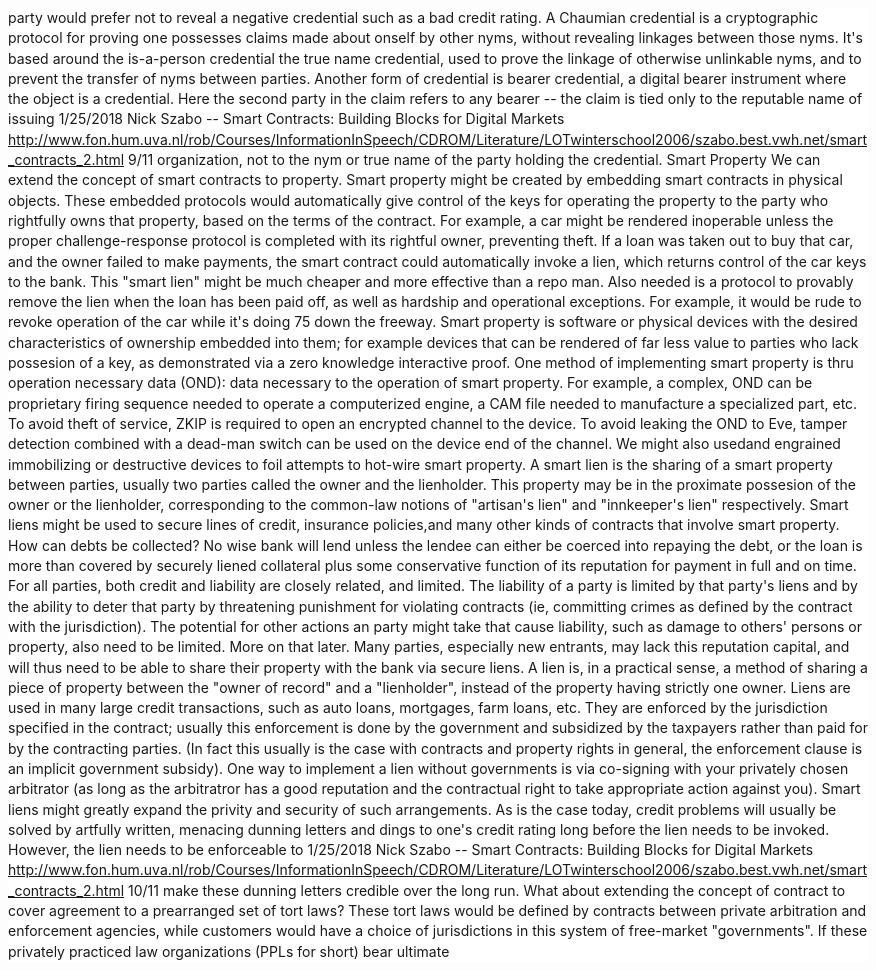party would prefer not to reveal a negative credential such as a bad credit rating. A Chaumian credential is a cryptographic protocol for proving one possesses claims made about onself by other nyms, without revealing linkages between those nyms. It's based around the is-a-person credential the true name credential, used to prove the linkage of otherwise unlinkable nyms, and to prevent the transfer of nyms between parties. Another form of credential is bearer credential, a digital bearer instrument where the object is a credential. Here the second party in the claim refers to any bearer -- the claim is tied only to the reputable name of issuing 1/25/2018 Nick Szabo -- Smart Contracts: Building Blocks for Digital Markets http://www.fon.hum.uva.nl/rob/Courses/InformationInSpeech/CDROM/Literature/LOTwinterschool2006/szabo.best.vwh.net/smart_contracts_2.html 9/11 organization, not to the nym or true name of the party holding the credential. Smart Property We can extend the concept of smart contracts to property. Smart property might be created by embedding smart contracts in physical objects. These embedded protocols would automatically give control of the keys for operating the property to the party who rightfully owns that property, based on the terms of the contract. For example, a car might be rendered inoperable unless the proper challenge-response protocol is completed with its rightful owner, preventing theft. If a loan was taken out to buy that car, and the owner failed to make payments, the smart contract could automatically invoke a lien, which returns control of the car keys to the bank. This "smart lien" might be much cheaper and more effective than a repo man. Also needed is a protocol to provably remove the lien when the loan has been paid off, as well as hardship and operational exceptions. For example, it would be rude to revoke operation of the car while it's doing 75 down the freeway. Smart property is software or physical devices with the desired characteristics of ownership embedded into them; for example devices that can be rendered of far less value to parties who lack possesion of a key, as demonstrated via a zero knowledge interactive proof. One method of implementing smart property is thru operation necessary data (OND): data necessary to the operation of smart property. For example, a complex, OND can be proprietary firing sequence needed to operate a computerized engine, a CAM file needed to manufacture a specialized part, etc. To avoid theft of service, ZKIP is required to open an encrypted channel to the device. To avoid leaking the OND to Eve, tamper detection combined with a dead-man switch can be used on the device end of the channel. We might also usedand engrained immobilizing or destructive devices to foil attempts to hot-wire smart property. A smart lien is the sharing of a smart property between parties, usually two parties called the owner and the lienholder. This property may be in the proximate possesion of the owner or the lienholder, corresponding to the common-law notions of "artisan's lien" and "innkeeper's lien" respectively. Smart liens might be used to secure lines of credit, insurance policies,and many other kinds of contracts that involve smart property. How can debts be collected? No wise bank will lend unless the lendee can either be coerced into repaying the debt, or the loan is more than covered by securely liened collateral plus some conservative function of its reputation for payment in full and on time. For all parties, both credit and liability are closely related, and limited. The liability of a party is limited by that party's liens and by the ability to deter that party by threatening punishment for violating contracts (ie, committing crimes as defined by the contract with the jurisdiction). The potential for other actions an party might take that cause liability, such as damage to others' persons or property, also need to be limited. More on that later. Many parties, especially new entrants, may lack this reputation capital, and will thus need to be able to share their property with the bank via secure liens. A lien is, in a practical sense, a method of sharing a piece of property between the "owner of record" and a "lienholder", instead of the property having strictly one owner. Liens are used in many large credit transactions, such as auto loans, mortgages, farm loans, etc. They are enforced by the jurisdiction specified in the contract; usually this enforcement is done by the government and subsidized by the taxpayers rather than paid for by the contracting parties. (In fact this usually is the case with contracts and property rights in general, the enforcement clause is an implicit government subsidy). One way to implement a lien without governments is via co-signing with your privately chosen arbitrator (as long as the arbitratror has a good reputation and the contractual right to take appropriate action against you). Smart liens might greatly expand the privity and security of such arrangements. As is the case today, credit problems will usually be solved by artfully written, menacing dunning letters and dings to one's credit rating long before the lien needs to be invoked. However, the lien needs to be enforceable to 1/25/2018 Nick Szabo -- Smart Contracts: Building Blocks for Digital Markets http://www.fon.hum.uva.nl/rob/Courses/InformationInSpeech/CDROM/Literature/LOTwinterschool2006/szabo.best.vwh.net/smart_contracts_2.html 10/11 make these dunning letters credible over the long run. What about extending the concept of contract to cover agreement to a prearranged set of tort laws? These tort laws would be defined by contracts between private arbitration and enforcement agencies, while customers would have a choice of jurisdictions in this system of free-market "governments". If these privately practiced law organizations (PPLs for short) bear ultimate